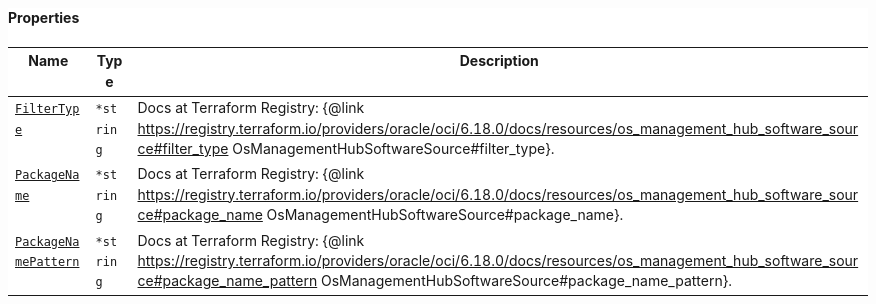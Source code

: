 #### Properties <a name="Properties" id="Properties"></a>

| **Name** | **Type** | **Description** |
| --- | --- | --- |
| <code><a href="#rhizo-co-terraform-provider-oci.osManagementHubSoftwareSource.OsManagementHubSoftwareSourceCustomSoftwareSourceFilterPackageFilters.property.filterType">FilterType</a></code> | <code>*string</code> | Docs at Terraform Registry: {@link https://registry.terraform.io/providers/oracle/oci/6.18.0/docs/resources/os_management_hub_software_source#filter_type OsManagementHubSoftwareSource#filter_type}. |
| <code><a href="#rhizo-co-terraform-provider-oci.osManagementHubSoftwareSource.OsManagementHubSoftwareSourceCustomSoftwareSourceFilterPackageFilters.property.packageName">PackageName</a></code> | <code>*string</code> | Docs at Terraform Registry: {@link https://registry.terraform.io/providers/oracle/oci/6.18.0/docs/resources/os_management_hub_software_source#package_name OsManagementHubSoftwareSource#package_name}. |
| <code><a href="#rhizo-co-terraform-provider-oci.osManagementHubSoftwareSource.OsManagementHubSoftwareSourceCustomSoftwareSourceFilterPackageFilters.property.packageNamePattern">PackageNamePattern</a></code> | <code>*string</code> | Docs at Terraform Registry: {@link https://registry.terraform.io/providers/oracle/oci/6.18.0/docs/resources/os_management_hub_software_source#package_name_pattern OsManagementHubSoftwareSource#package_name_pattern}. |

